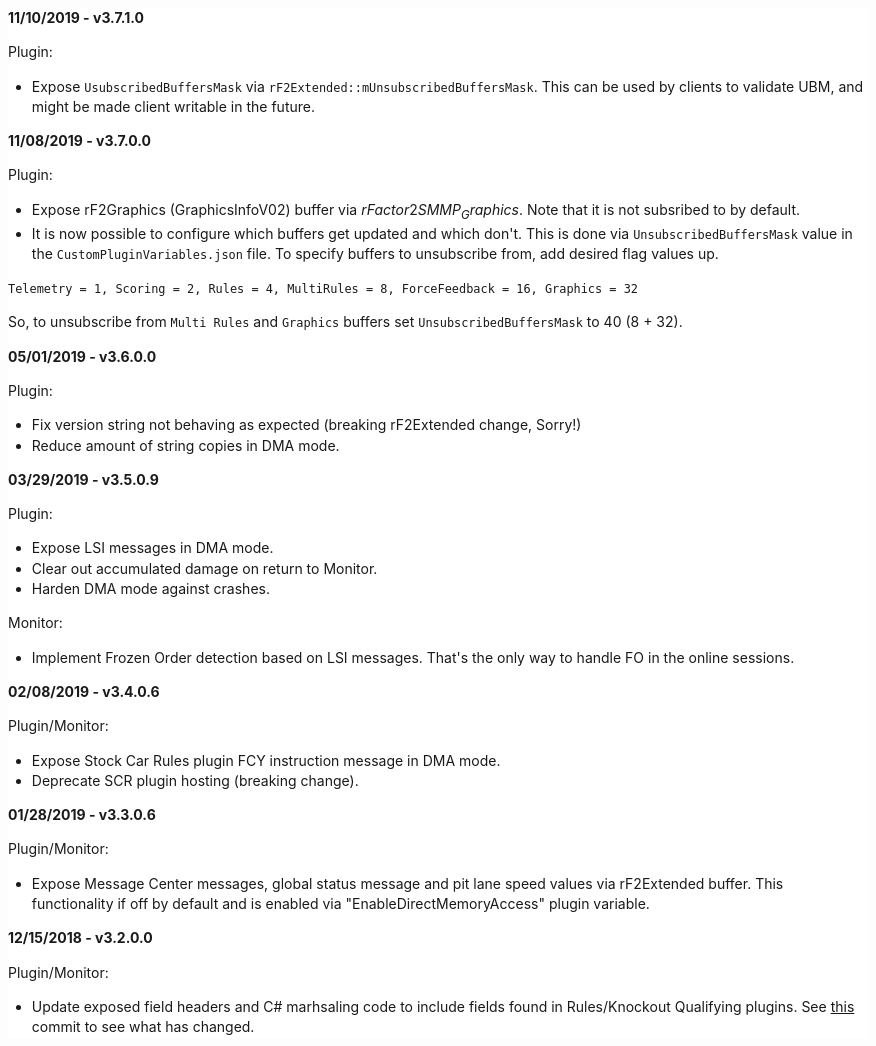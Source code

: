 **11/10/2019 - v3.7.1.0**

  Plugin:
  * Expose `UsubscribedBuffersMask` via `rF2Extended::mUnsubscribedBuffersMask`.  This can be used by clients to validate UBM, and might be made client writable in the future.

**11/08/2019 - v3.7.0.0**

Plugin:

* Expose rF2Graphics (GraphicsInfoV02) buffer via $rFactor2SMMP_Graphics$.  Note that it is not subsribed to by default.
* It is now possible to configure which buffers get updated and which don't.  This is done via `UnsubscribedBuffersMask` value in the `CustomPluginVariables.json` file.  To specify buffers to unsubscribe from, add desired flag values up.

`Telemetry = 1,
Scoring = 2,
Rules = 4,
MultiRules = 8,
ForceFeedback = 16,
Graphics = 32`

So, to unsubscribe from `Multi Rules` and `Graphics` buffers set `UnsubscribedBuffersMask` to 40 (8 + 32).

**05/01/2019 - v3.6.0.0**

  Plugin:
  * Fix version string not behaving as expected (breaking rF2Extended change, Sorry!)
  * Reduce amount of string copies in DMA mode.

**03/29/2019 - v3.5.0.9**

  Plugin:
  * Expose LSI messages in DMA mode.
  * Clear out accumulated damage on return to Monitor.
  * Harden DMA mode against crashes.

  Monitor:
  * Implement Frozen Order detection based on LSI messages.  That's the only way to handle FO in the online sessions.

**02/08/2019 - v3.4.0.6**

  Plugin/Monitor:
  * Expose Stock Car Rules plugin FCY instruction message in DMA mode.
  * Deprecate SCR plugin hosting (breaking change).

**01/28/2019 - v3.3.0.6**

  Plugin/Monitor:
  * Expose Message Center messages, global status message and pit lane speed values via rF2Extended buffer.  This functionality if off by default and is enabled via "EnableDirectMemoryAccess" plugin variable.

**12/15/2018 - v3.2.0.0**

  Plugin/Monitor:
  * Update exposed field headers and C# marhsaling code to include fields found in Rules/Knockout Qualifying plugins.  See [this](https://github.com/TheIronWolfModding/rF2SharedMemoryMapPlugin/commit/eb5de36e7cf0ccce4335d93bc4c34471841ddecf?w=1) commit to see what has changed.
